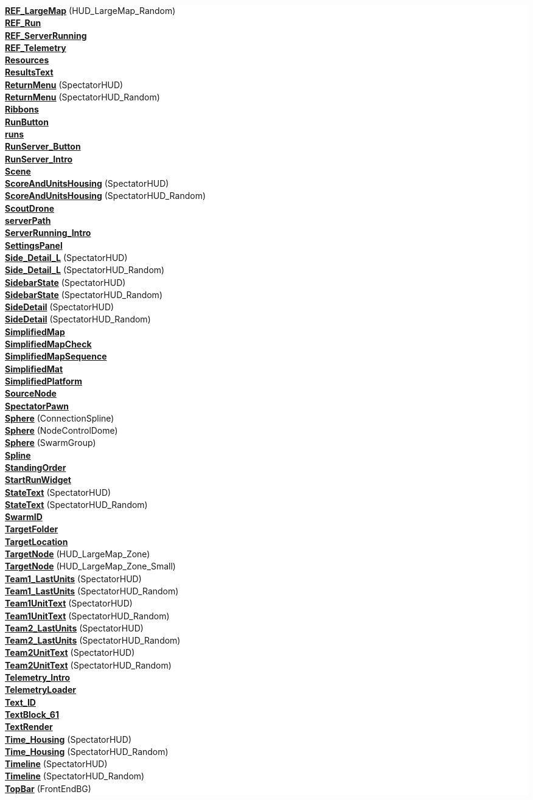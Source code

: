 [**REF_LargeMap**](./Classes/ClientClasses/HUD_LargeMap_Random.md) (HUD_LargeMap_Random)  
[**REF_Run**](./Classes/ClientClasses/StartRunWidget.md)  
[**REF_ServerRunning**](./Classes/ClientClasses/StartRunWidget.md)  
[**REF_Telemetry**](./Classes/ClientClasses/TelemetryLoaderWidget.md)  
[**Resources**](./Classes/ClientClasses/NodePoint.md)  
[**ResultsText**](./Classes/ClientClasses/StartRunWidget.md)  
[**ReturnMenu**](./Classes/ClientClasses/SpectatorHUD.md) (SpectatorHUD)  
[**ReturnMenu**](./Classes/ClientClasses/SpectatorHUD_Random.md) (SpectatorHUD_Random)  
[**Ribbons**](./Classes/ClientClasses/FrontEndBG.md)  
[**RunButton**](./Classes/ClientClasses/StartRunWidget.md)  
[**runs**](./Classes/ClientClasses/StartRunWidget.md)  
[**RunServer_Button**](./Classes/ClientClasses/MainMenu.md)  
[**RunServer_Intro**](./Classes/ClientClasses/StartRunWidget.md)  
[**Scene**](./Classes/ClientClasses/NodeControlDome.md)  
[**ScoreAndUnitsHousing**](./Classes/ClientClasses/SpectatorHUD.md) (SpectatorHUD)  
[**ScoreAndUnitsHousing**](./Classes/ClientClasses/SpectatorHUD_Random.md) (SpectatorHUD_Random)  
[**ScoutDrone**](./Classes/ClientClasses/ScoutDrone.md)  
[**serverPath**](./Classes/ClientClasses/StartRunWidget.md)  
[**ServerRunning_Intro**](./Classes/ClientClasses/StartRunWidget.md)  
[**SettingsPanel**](./Classes/ClientClasses/StartRunWidget.md)  
[**Side_Detail_L**](./Classes/ClientClasses/SpectatorHUD.md) (SpectatorHUD)  
[**Side_Detail_L**](./Classes/ClientClasses/SpectatorHUD_Random.md) (SpectatorHUD_Random)  
[**SidebarState**](./Classes/ClientClasses/SpectatorHUD.md) (SpectatorHUD)  
[**SidebarState**](./Classes/ClientClasses/SpectatorHUD_Random.md) (SpectatorHUD_Random)  
[**SideDetail**](./Classes/ClientClasses/SpectatorHUD.md) (SpectatorHUD)  
[**SideDetail**](./Classes/ClientClasses/SpectatorHUD_Random.md) (SpectatorHUD_Random)  
[**SimplifiedMap**](./Classes/ClientClasses/EvergladesGameMode.md)  
[**SimplifiedMapCheck**](./Classes/ClientClasses/TelemetryLoaderWidget.md)  
[**SimplifiedMapSequence**](./Classes/ClientClasses/EvergladesGameMode.md)  
[**SimplifiedMat**](./Classes/ClientClasses/SwarmGroup.md)  
[**SimplifiedPlatform**](./Classes/ClientClasses/NodeControlDome.md)  
[**SourceNode**](./Classes/ClientClasses/ConnectionSpline.md)  
[**SpectatorPawn**](./Classes/ClientClasses/EvergladesGameMode.md)  
[**Sphere**](./Classes/ClientClasses/ConnectionSpline.md) (ConnectionSpline)  
[**Sphere**](./Classes/ClientClasses/NodeControlDome.md) (NodeControlDome)  
[**Sphere**](./Classes/ClientClasses/SwarmGroup.md) (SwarmGroup)  
[**Spline**](./Classes/ClientClasses/ConnectionSpline.md)  
[**StandingOrder**](./Classes/ClientClasses/SwarmGroup.md)  
[**StartRunWidget**](./Classes/ClientClasses/MainMenu.md)  
[**StateText**](./Classes/ClientClasses/SpectatorHUD.md) (SpectatorHUD)  
[**StateText**](./Classes/ClientClasses/SpectatorHUD_Random.md) (SpectatorHUD_Random)  
[**SwarmID**](./Classes/ClientClasses/SwarmUnit.md)  
[**TargetFolder**](./Classes/ClientClasses/EvergladesGameState.md)  
[**TargetLocation**](./Classes/ClientClasses/SwarmUnit.md)  
[**TargetNode**](./Classes/ClientClasses/HUD_LargeMap_Zone.md) (HUD_LargeMap_Zone)  
[**TargetNode**](./Classes/ClientClasses/HUD_LargeMap_Zone_Small.md) (HUD_LargeMap_Zone_Small)  
[**Team1_LastUnits**](./Classes/ClientClasses/SpectatorHUD.md) (SpectatorHUD)  
[**Team1_LastUnits**](./Classes/ClientClasses/SpectatorHUD_Random.md) (SpectatorHUD_Random)  
[**Team1UnitText**](./Classes/ClientClasses/SpectatorHUD.md) (SpectatorHUD)  
[**Team1UnitText**](./Classes/ClientClasses/SpectatorHUD_Random.md) (SpectatorHUD_Random)  
[**Team2_LastUnits**](./Classes/ClientClasses/SpectatorHUD.md) (SpectatorHUD)  
[**Team2_LastUnits**](./Classes/ClientClasses/SpectatorHUD_Random.md) (SpectatorHUD_Random)  
[**Team2UnitText**](./Classes/ClientClasses/SpectatorHUD.md) (SpectatorHUD)  
[**Team2UnitText**](./Classes/ClientClasses/SpectatorHUD_Random.md) (SpectatorHUD_Random)  
[**Telemetry_Intro**](./Classes/ClientClasses/TelemetryLoaderWidget.md)  
[**TelemetryLoader**](./Classes/ClientClasses/MainMenu.md)  
[**Text_ID**](./Classes/ClientClasses/HUD_GroupIndicator.md)  
[**TextBlock_61**](./Classes/ClientClasses/MainMenu.md)  
[**TextRender**](./Classes/ClientClasses/SwarmGroup.md)  
[**Time_Housing**](./Classes/ClientClasses/SpectatorHUD.md) (SpectatorHUD)  
[**Time_Housing**](./Classes/ClientClasses/SpectatorHUD_Random.md) (SpectatorHUD_Random)  
[**Timeline**](./Classes/ClientClasses/SpectatorHUD.md) (SpectatorHUD)  
[**Timeline**](./Classes/ClientClasses/SpectatorHUD_Random.md) (SpectatorHUD_Random)  
[**TopBar**](./Classes/ClientClasses/FrontEndBG.md) (FrontEndBG)  